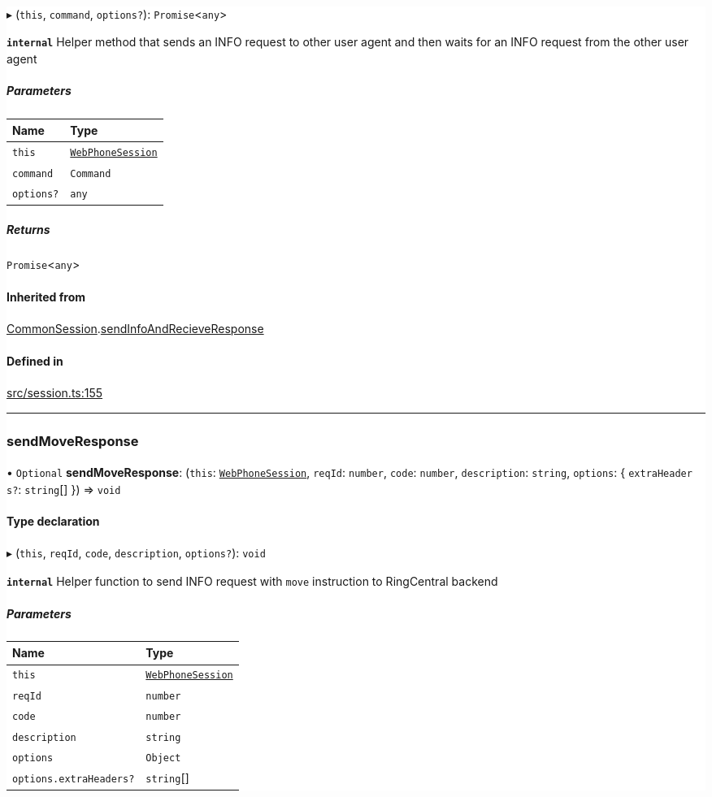 ▸ (`this`, `command`, `options?`): `Promise`<`any`\>

**`internal`**
Helper method that sends an INFO request to other user agent and then waits for an INFO request from the other user agent

##### Parameters

| Name | Type |
| :------ | :------ |
| `this` | [`WebPhoneSession`](../modules.md#webphonesession) |
| `command` | `Command` |
| `options?` | `any` |

##### Returns

`Promise`<`any`\>

#### Inherited from

[CommonSession](../classes/CommonSession.md).[sendInfoAndRecieveResponse](../classes/CommonSession.md#sendinfoandrecieveresponse)

#### Defined in

[src/session.ts:155](https://github.com/nerdchacha/ringcentral-web-phone/blob/491aafd/src/session.ts#L155)

___

### sendMoveResponse

• `Optional` **sendMoveResponse**: (`this`: [`WebPhoneSession`](../modules.md#webphonesession), `reqId`: `number`, `code`: `number`, `description`: `string`, `options`: { `extraHeaders?`: `string`[]  }) => `void`

#### Type declaration

▸ (`this`, `reqId`, `code`, `description`, `options?`): `void`

**`internal`**
Helper function to send INFO request with `move` instruction to RingCentral backend

##### Parameters

| Name | Type |
| :------ | :------ |
| `this` | [`WebPhoneSession`](../modules.md#webphonesession) |
| `reqId` | `number` |
| `code` | `number` |
| `description` | `string` |
| `options` | `Object` |
| `options.extraHeaders?` | `string`[] |
